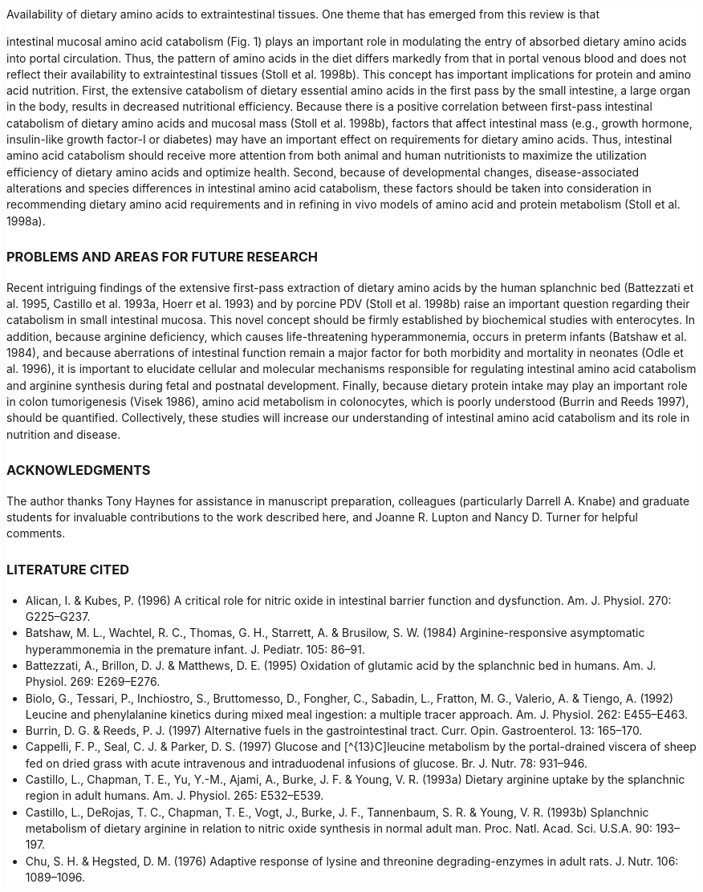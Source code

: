 Availability of dietary amino acids to extraintestinal tissues. One theme that has emerged from this review is that

intestinal mucosal amino acid catabolism (Fig. 1) plays an important role in modulating the entry of absorbed dietary amino acids into portal circulation. Thus, the pattern of amino acids in the diet differs markedly from that in portal venous blood and does not reflect their availability to extraintestinal tissues (Stoll et al. 1998b). This concept has important implications for protein and amino acid nutrition. First, the extensive catabolism of dietary essential amino acids in the first pass by the small intestine, a large organ in the body, results in decreased nutritional efficiency. Because there is a positive correlation between first-pass intestinal catabolism of dietary amino acids and mucosal mass (Stoll et al. 1998b), factors that affect intestinal mass (e.g., growth hormone, insulin-like growth factor-I or diabetes) may have an important effect on requirements for dietary amino acids. Thus, intestinal amino acid catabolism should receive more attention from both animal and human nutritionists to maximize the utilization efficiency of dietary amino acids and optimize health. Second, because of developmental changes, disease-associated alterations and species differences in intestinal amino acid catabolism, these factors should be taken into consideration in recommending dietary amino acid requirements and in refining in vivo models of amino acid and protein metabolism (Stoll et al. 1998a).

### PROBLEMS AND AREAS FOR FUTURE RESEARCH

Recent intriguing findings of the extensive first-pass extraction of dietary amino acids by the human splanchnic bed (Battezzati et al. 1995, Castillo et al. 1993a, Hoerr et al. 1993) and by porcine PDV (Stoll et al. 1998b) raise an important question regarding their catabolism in small intestinal mucosa. This novel concept should be firmly established by biochemical studies with enterocytes. In addition, because arginine deficiency, which causes life-threatening hyperammonemia, occurs in preterm infants (Batshaw et al. 1984), and because aberrations of intestinal function remain a major factor for both morbidity and mortality in neonates (Odle et al. 1996), it is important to elucidate cellular and molecular mechanisms responsible for regulating intestinal amino acid catabolism and arginine synthesis during fetal and postnatal development. Finally, because dietary protein intake may play an important role in colon tumorigenesis (Visek 1986), amino acid metabolism in colonocytes, which is poorly understood (Burrin and Reeds 1997), should be quantified. Collectively, these studies will increase our understanding of intestinal amino acid catabolism and its role in nutrition and disease.

### ACKNOWLEDGMENTS

The author thanks Tony Haynes for assistance in manuscript preparation, colleagues (particularly Darrell A. Knabe) and graduate students for invaluable contributions to the work described here, and Joanne R. Lupton and Nancy D. Turner for helpful comments.

### LITERATURE CITED

- Alican, I. & Kubes, P. (1996) A critical role for nitric oxide in intestinal barrier function and dysfunction. Am. J. Physiol. 270: G225–G237.
- Batshaw, M. L., Wachtel, R. C., Thomas, G. H., Starrett, A. & Brusilow, S. W. (1984) Arginine-responsive asymptomatic hyperammonemia in the premature infant. J. Pediatr. 105: 86–91.
- Battezzati, A., Brillon, D. J. & Matthews, D. E. (1995) Oxidation of glutamic acid by the splanchnic bed in humans. Am. J. Physiol. 269: E269–E276.
- Biolo, G., Tessari, P., Inchiostro, S., Bruttomesso, D., Fongher, C., Sabadin, L., Fratton, M. G., Valerio, A. & Tiengo, A. (1992) Leucine and phenylalanine kinetics during mixed meal ingestion: a multiple tracer approach. Am. J. Physiol. 262: E455–E463.
- Burrin, D. G. & Reeds, P. J. (1997) Alternative fuels in the gastrointestinal tract. Curr. Opin. Gastroenterol. 13: 165–170.
- Cappelli, F. P., Seal, C. J. & Parker, D. S. (1997) Glucose and \[^{13}C\]leucine metabolism by the portal-drained viscera of sheep fed on dried grass with acute intravenous and intraduodenal infusions of glucose. Br. J. Nutr. 78: 931–946.
- Castillo, L., Chapman, T. E., Yu, Y.-M., Ajami, A., Burke, J. F. & Young, V. R. (1993a) Dietary arginine uptake by the splanchnic region in adult humans. Am. J. Physiol. 265: E532–E539.
- Castillo, L., DeRojas, T. C., Chapman, T. E., Vogt, J., Burke, J. F., Tannenbaum, S. R. & Young, V. R. (1993b) Splanchnic metabolism of dietary arginine in relation to nitric oxide synthesis in normal adult man. Proc. Natl. Acad. Sci. U.S.A. 90: 193–197.
- Chu, S. H. & Hegsted, D. M. (1976) Adaptive response of lysine and threonine degrading-enzymes in adult rats. J. Nutr. 106: 1089–1096.
